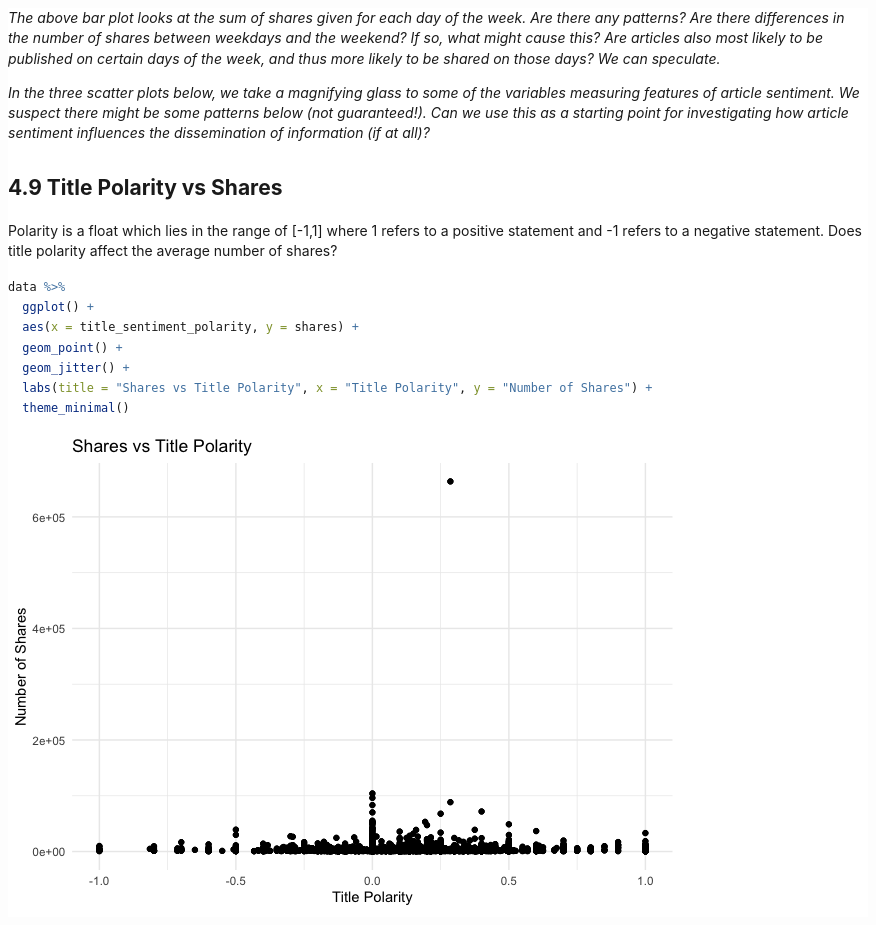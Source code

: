 
*The above bar plot looks at the sum of shares given for each day of the
week. Are there any patterns? Are there differences in the number of
shares between weekdays and the weekend? If so, what might cause this?
Are articles also most likely to be published on certain days of the
week, and thus more likely to be shared on those days? We can
speculate.*

*In the three scatter plots below, we take a magnifying glass to some of
the variables measuring features of article sentiment. We suspect there
might be some patterns below (not guaranteed!). Can we use this as a
starting point for investigating how article sentiment influences the
dissemination of information (if at all)?*

## 4.9 Title Polarity vs Shares

Polarity is a float which lies in the range of \[-1,1\] where 1 refers
to a positive statement and -1 refers to a negative statement. Does
title polarity affect the average number of shares?

``` r
data %>% 
  ggplot() +
  aes(x = title_sentiment_polarity, y = shares) +
  geom_point() +
  geom_jitter() +
  labs(title = "Shares vs Title Polarity", x = "Title Polarity", y = "Number of Shares") +
  theme_minimal()
```

![](tech_files/figure-gfm/unnamed-chunk-8-1.png)
